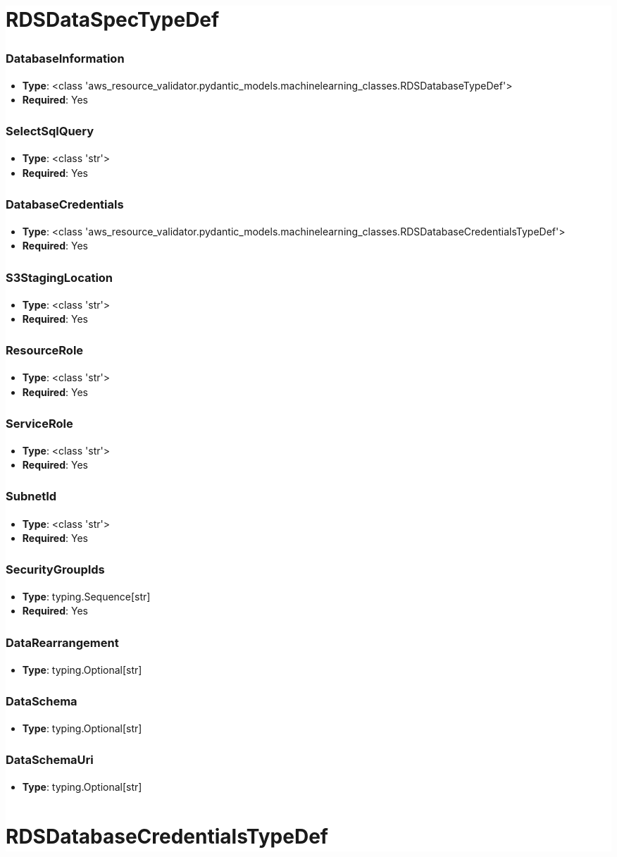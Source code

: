 
# RDSDataSpecTypeDef

### DatabaseInformation
- **Type**: <class 'aws_resource_validator.pydantic_models.machinelearning_classes.RDSDatabaseTypeDef'>
- **Required**: Yes

### SelectSqlQuery
- **Type**: <class 'str'>
- **Required**: Yes

### DatabaseCredentials
- **Type**: <class 'aws_resource_validator.pydantic_models.machinelearning_classes.RDSDatabaseCredentialsTypeDef'>
- **Required**: Yes

### S3StagingLocation
- **Type**: <class 'str'>
- **Required**: Yes

### ResourceRole
- **Type**: <class 'str'>
- **Required**: Yes

### ServiceRole
- **Type**: <class 'str'>
- **Required**: Yes

### SubnetId
- **Type**: <class 'str'>
- **Required**: Yes

### SecurityGroupIds
- **Type**: typing.Sequence[str]
- **Required**: Yes

### DataRearrangement
- **Type**: typing.Optional[str]

### DataSchema
- **Type**: typing.Optional[str]

### DataSchemaUri
- **Type**: typing.Optional[str]


# RDSDatabaseCredentialsTypeDef
